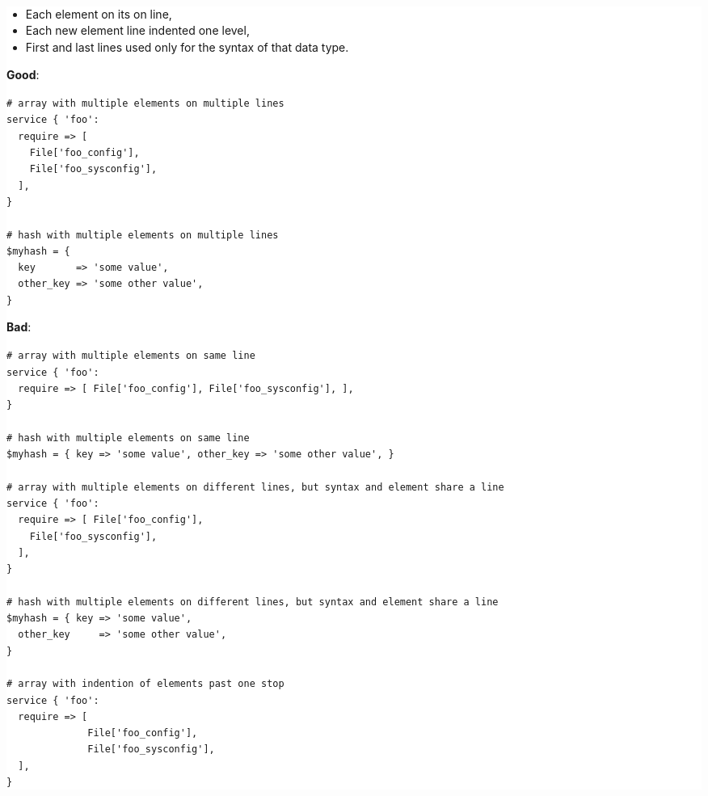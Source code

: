 * Each element on its on line,
* Each new element line indented one level,
* First and last lines used only for the syntax of that data type.

**Good**:

```
# array with multiple elements on multiple lines
service { 'foo':
  require => [
    File['foo_config'],
    File['foo_sysconfig'],
  ],
}

# hash with multiple elements on multiple lines
$myhash = {
  key       => 'some value',
  other_key => 'some other value',
}
```

**Bad**:

```
# array with multiple elements on same line
service { 'foo':
  require => [ File['foo_config'], File['foo_sysconfig'], ],
}

# hash with multiple elements on same line
$myhash = { key => 'some value', other_key => 'some other value', }

# array with multiple elements on different lines, but syntax and element share a line
service { 'foo':
  require => [ File['foo_config'],
    File['foo_sysconfig'],
  ],
}

# hash with multiple elements on different lines, but syntax and element share a line
$myhash = { key => 'some value',
  other_key     => 'some other value',
}

# array with indention of elements past one stop
service { 'foo':
  require => [
              File['foo_config'],
              File['foo_sysconfig'],
  ],
}
```
